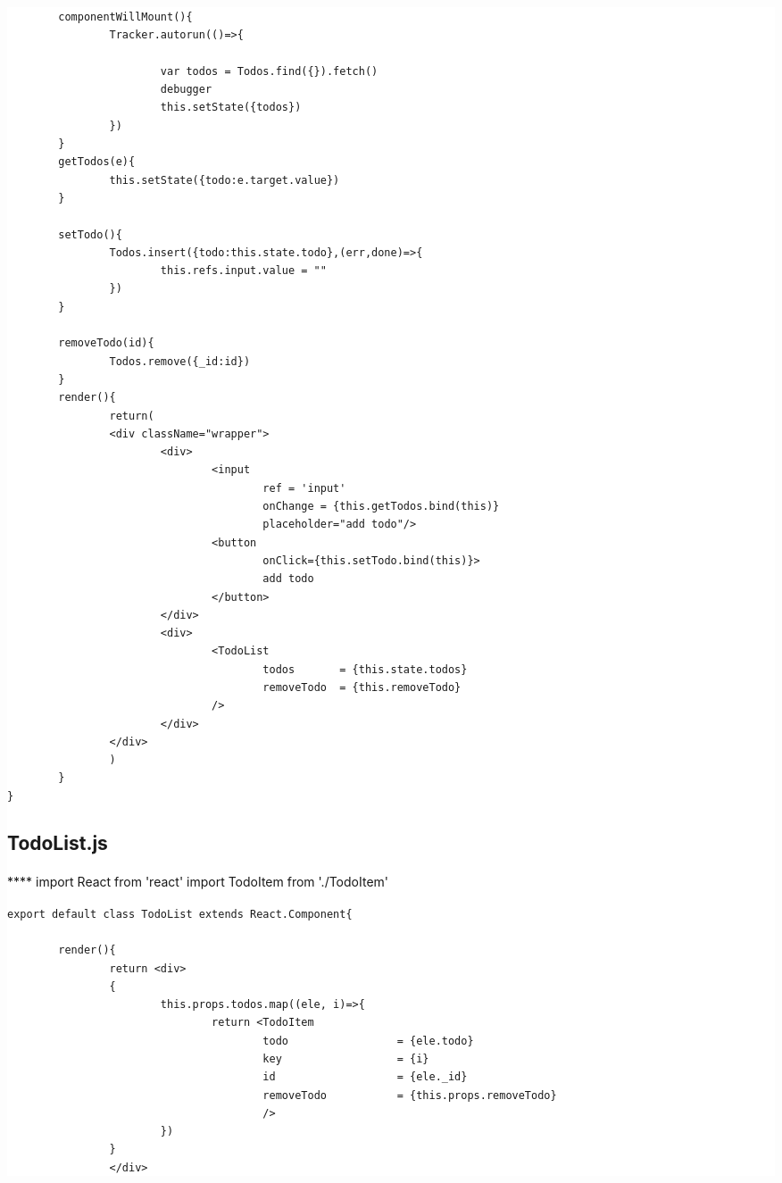             componentWillMount(){
                    Tracker.autorun(()=>{
                    
                            var todos = Todos.find({}).fetch()
                            debugger
                            this.setState({todos})
                    })
            }
            getTodos(e){
                    this.setState({todo:e.target.value})
            }
    
            setTodo(){
                    Todos.insert({todo:this.state.todo},(err,done)=>{
                            this.refs.input.value = ""
                    })
            }
    
            removeTodo(id){
                    Todos.remove({_id:id})
            }
            render(){
                    return(
                    <div className="wrapper">
                            <div>
                                    <input 
                                            ref = 'input'
                                            onChange = {this.getTodos.bind(this)}
                                            placeholder="add todo"/>
                                    <button 
                                            onClick={this.setTodo.bind(this)}>
                                            add todo
                                    </button>        
                            </div>
                            <div>
                                    <TodoList 
                                            todos       = {this.state.todos}
                                            removeTodo  = {this.removeTodo}
                                    />
                            </div>
                    </div>
                    )
            }
    }


## TodoList.js
****    import React                 from 'react'
    import TodoItem         from './TodoItem'
    
    export default class TodoList extends React.Component{
    
            render(){
                    return <div>
                    {
                            this.props.todos.map((ele, i)=>{
                                    return <TodoItem 
                                            todo                 = {ele.todo}
                                            key                  = {i}
                                            id                   = {ele._id}
                                            removeTodo           = {this.props.removeTodo}
                                            /> 
                            })
                    }
                    </div>
                    